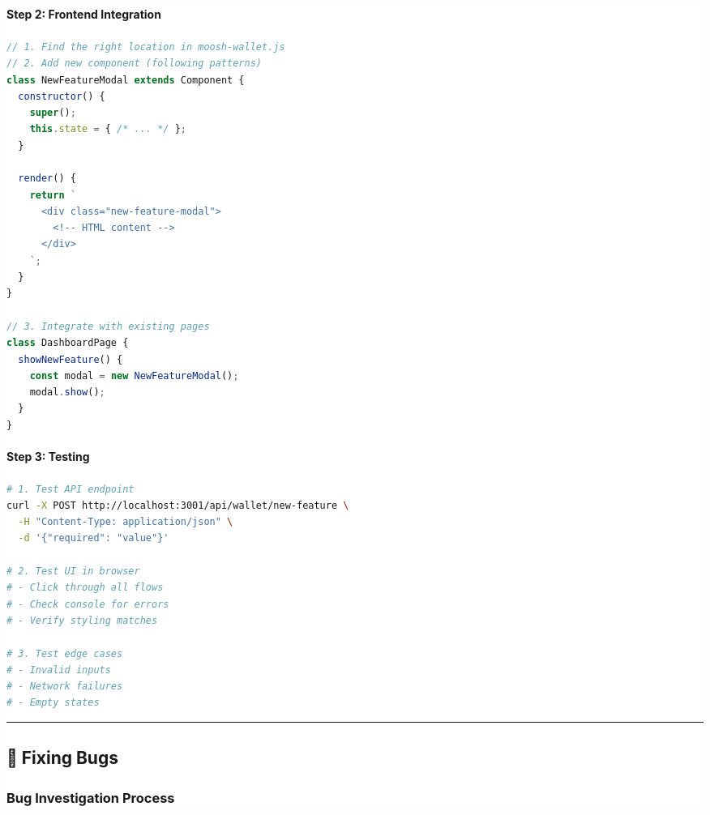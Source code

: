 #### Step 2: Frontend Integration
```javascript
// 1. Find the right location in moosh-wallet.js
// 2. Add new component (following patterns)
class NewFeatureModal extends Component {
  constructor() {
    super();
    this.state = { /* ... */ };
  }
  
  render() {
    return `
      <div class="new-feature-modal">
        <!-- HTML content -->
      </div>
    `;
  }
}

// 3. Integrate with existing pages
class DashboardPage {
  showNewFeature() {
    const modal = new NewFeatureModal();
    modal.show();
  }
}
```

#### Step 3: Testing
```bash
# 1. Test API endpoint
curl -X POST http://localhost:3001/api/wallet/new-feature \
  -H "Content-Type: application/json" \
  -d '{"required": "value"}'

# 2. Test UI in browser
# - Click through all flows
# - Check console for errors
# - Verify styling matches

# 3. Test edge cases
# - Invalid inputs
# - Network failures
# - Empty states
```

---

## 🐛 Fixing Bugs

### Bug Investigation Process

